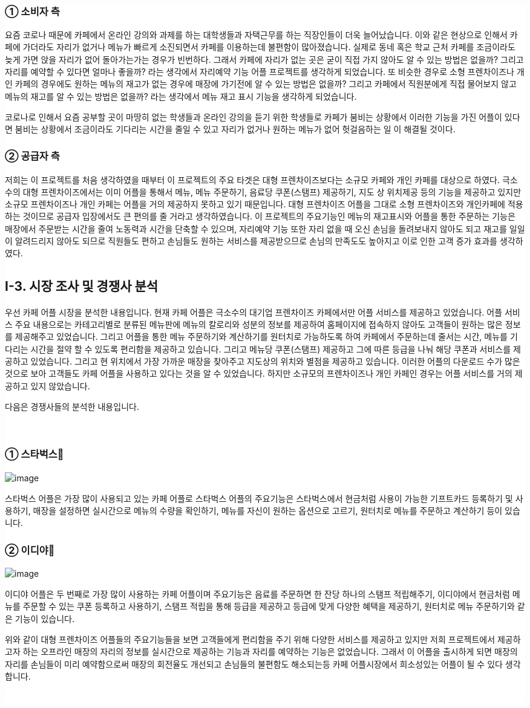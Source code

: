 ### ① 소비자 측
 요즘 코로나 때문에 카페에서 온라인 강의와 과제를 하는 대학생들과 자택근무를 하는 직장인들이 더욱 늘어났습니다. 이와 같은 현상으로 인해서 카페에 가더라도 자리가 없거나 메뉴가 빠르게 소진되면서 카페를 이용하는데 불편함이 많아졌습니다. 실제로 동네 혹은 학교 근처 카페를 조금이라도 늦게 가면 앉을 자리가 없어 돌아가는가는 경우가 빈번하다. 그래서 카페에 자리가 없는 곳은 굳이 직접 가지 않아도 알 수 있는 방법은 없을까? 그리고 자리를 예약할 수 있다면 얼마나 좋을까? 라는 생각에서 자리예약 기능 어플 프로젝트를 생각하게 되었습니다. 또 비슷한 경우로 소형 프렌차이즈나 개인 카페의 경우에도 원하는 메뉴의 재고가 없는 경우에 매장에 가기전에 알 수 있는 방법은 없을까? 그리고 카페에서 직원분에게 직접 물어보지 않고 메뉴의 재고를 알 수 있는 방법은 없을까? 라는 생각에서 메뉴 재고 표시 기능을 생각하게 되었습니다.

코로나로 인해서 요즘 공부할 곳이 마땅히 없는 학생들과 온라인 강의을 듣기 위한 학생들로 카페가 붐비는 상황에서 이러한 기능을 가진 어플이 있다면 붐비는 상황에서 조금이라도 기다리는 시간을 줄일 수 있고 자리가 없거나 원하는 메뉴가 없어 헛걸음하는 일 이 해결될 것이다.


### ② 공급자 측
 저희는 이 프로젝트를 처음 생각하였을 때부터 이 프로젝트의 주요 타겟은 대형 프렌차이즈보다는 소규모 카페와 개인 카페를 대상으로 하였다. 극소수의 대형 프렌차이즈에서는 이미 어플을 통해서 메뉴, 메뉴 주문하기, 음료당 쿠폰(스탬프) 제공하기, 지도 상 위치제공 등의 기능을 제공하고 있지만 소규모 프렌차이즈나 개인 카페는 어플을 거의 제공하지 못하고 있기 때문입니다. 대형 프렌차이즈 어플을 그대로 소형 프렌차이즈와 개인카페에 적용하는 것이므로 공급자 입장에서도 큰 편의를 줄 거라고 생각하였습니다. 이 프로젝트의 주요기능인 메뉴의 재고표시와 어플을 통한 주문하는 기능은 매장에서 주문받는 시간을 줄여 노동력과 시간을 단축할 수 있으며, 자리예약 기능 또한 자리 없을 때 오신 손님을 돌려보내지 않아도 되고 재고를 일일이 알려드리지 않아도 되므로 직원들도 편하고 손님들도 원하는 서비스를 제공받으므로 손님의 만족도도 높아지고 이로 인한 고객 증가 효과를 생각하였다.

## I-3. 시장 조사 및 경쟁사 분석

 우선 카페 어플 시장을 분석한 내용입니다. 현재 카페 어플은 극소수의 대기업 프렌차이즈 카페에서만 어플 서비스를 제공하고 있었습니다. 어플 서비스 주요 내용으로는 카테고리별로 분류된 메뉴판에 메뉴의 칼로리와 성분의 정보를 제공하여 홈페이지에 접속하지 않아도 고객들이 원하는 많은 정보를 제공해주고 있었습니다. 그리고 어플을 통한 메뉴 주문하기와 계산하기를 원터치로 가능하도록 하여 카페에서 주문하는데 줄서는 시간, 메뉴를 기다리는 시간을 절약 할 수 있도록 편리함을 제공하고 있습니다. 그리고 메뉴당 쿠폰(스탬프) 제공하고 그에 따른 등급을 나눠 해당 쿠폰과 서비스를 제공하고 있었습니다. 그리고 현 위치에서 가장 가까운 매장을 찾아주고 지도상의 위치와 별점을 제공하고 있습니다. 
 이러한 어플의 다운로드 수가 많은 것으로 보아 고객들도 카페 어플을 사용하고 있다는 것을 알 수 있었습니다. 하지만 소규모의 프렌차이즈나 개인 카페인 경우는 어플 서비스를 거의 제공하고 있지 않았습니다.

 다음은 경쟁사들의 분석한 내용입니다.
 
 <br/>
 


### ① 스타벅스💚

 ![image](https://user-images.githubusercontent.com/62562198/85266368-bb6ccb80-b4ae-11ea-9c0f-5abfc764225d.png)
 
 스타벅스 어플은 가장 많이 사용되고 있는 카페 어플로 스타벅스 어플의 주요기능은 스타벅스에서 현금처럼 사용이 가능한 기프트카드 등록하기 및 사용하기, 매장을 설정하면 실시간으로 메뉴의 수량을 확인하기, 메뉴를 자신이 원하는 옵션으로 고르기, 원터치로 메뉴를 주문하고 계산하기 등이 있습니다.


### ② 이디야💙

![image](https://user-images.githubusercontent.com/62562198/85266410-c6bff700-b4ae-11ea-8417-6be293a028ed.png)


 이디야 어플은 두 번째로 가장 많이 사용하는 카페 어플이며 주요기능은 음료를 주문하면 한 잔당 하나의 스탬프 적립해주기, 이디야에서 현금처럼 메뉴를 주문할 수 있는 쿠폰 등록하고 사용하기, 스탬프 적립을 통해 등급을 제공하고 등급에 맞게 다양한 혜택을 제공하기, 원터치로 메뉴 주문하기와 같은 기능이 있습니다.

 위와 같이 대형 프렌차이즈 어플들의 주요기능들을 보면 고객들에게 편리함을 주기 위해 다양한 서비스를 제공하고 있지만 저희 프로젝트에서 제공하고자 하는 오프라인 매장의 자리의 정보를 실시간으로 제공하는 기능과 자리를 예약하는 기능은 없었습니다. 그래서 이 어플을 출시하게 되면 매장의 자리를 손님들이 미리 예약함으로써 매장의 회전율도 개선되고 손님들의 불편함도 해소되는등 카페 어플시장에서 희소성있는 어플이 될 수 있다 생각합니다.

<br/>
